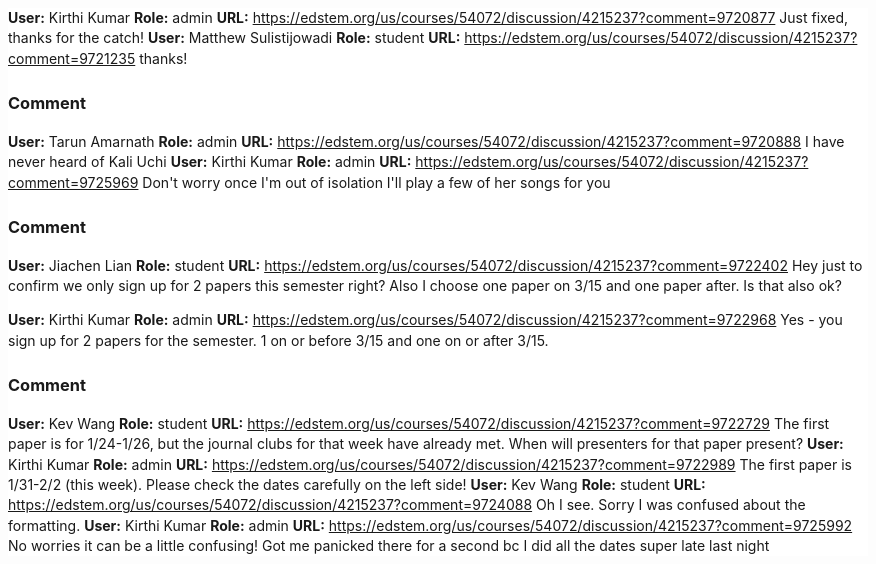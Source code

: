 
**User:** Kirthi Kumar
**Role:** admin
**URL:** https://edstem.org/us/courses/54072/discussion/4215237?comment=9720877
Just fixed, thanks for the catch!
**User:** Matthew Sulistijowadi
**Role:** student
**URL:** https://edstem.org/us/courses/54072/discussion/4215237?comment=9721235
thanks! 



### Comment
**User:** Tarun Amarnath
**Role:** admin
**URL:** https://edstem.org/us/courses/54072/discussion/4215237?comment=9720888
I have never heard of Kali Uchi
**User:** Kirthi Kumar
**Role:** admin
**URL:** https://edstem.org/us/courses/54072/discussion/4215237?comment=9725969
Don't worry once I'm out of isolation I'll play a few of her songs for you
### Comment
**User:** Jiachen Lian
**Role:** student
**URL:** https://edstem.org/us/courses/54072/discussion/4215237?comment=9722402
Hey just to confirm we only sign up for 2 papers this semester right? Also I choose one paper on 3/15 and one paper after. Is that also ok?


**User:** Kirthi Kumar
**Role:** admin
**URL:** https://edstem.org/us/courses/54072/discussion/4215237?comment=9722968
Yes - you sign up for 2 papers for the semester. 1 on or before 3/15 and one on or after 3/15. 
### Comment
**User:** Kev Wang
**Role:** student
**URL:** https://edstem.org/us/courses/54072/discussion/4215237?comment=9722729
The first paper is for 1/24-1/26, but the journal clubs for that week have already met. When will presenters for that paper present?
**User:** Kirthi Kumar
**Role:** admin
**URL:** https://edstem.org/us/courses/54072/discussion/4215237?comment=9722989
The first paper is 1/31-2/2 (this week). Please check the dates carefully on the left side! 
**User:** Kev Wang
**Role:** student
**URL:** https://edstem.org/us/courses/54072/discussion/4215237?comment=9724088
Oh I see. Sorry I was confused about the formatting.
**User:** Kirthi Kumar
**Role:** admin
**URL:** https://edstem.org/us/courses/54072/discussion/4215237?comment=9725992
No worries it can be a little confusing! Got me panicked there for a second bc I did all the dates super late last night
